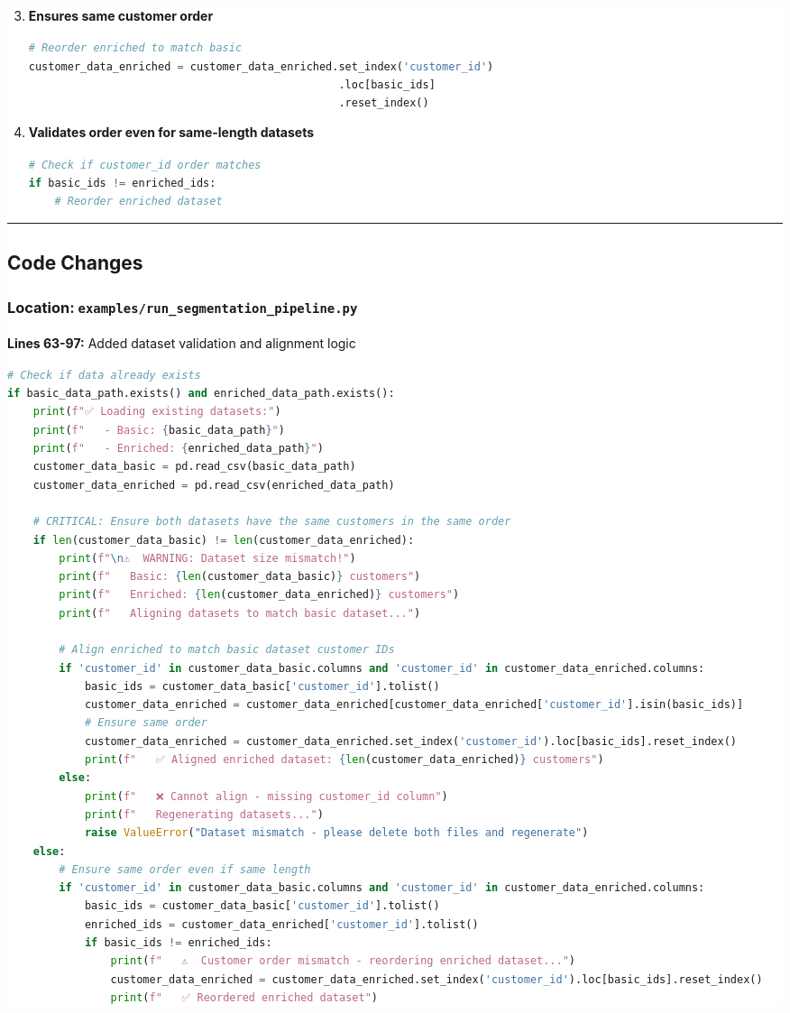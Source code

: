3. **Ensures same customer order**
   ```python
   # Reorder enriched to match basic
   customer_data_enriched = customer_data_enriched.set_index('customer_id')
                                                   .loc[basic_ids]
                                                   .reset_index()
   ```

4. **Validates order even for same-length datasets**
   ```python
   # Check if customer_id order matches
   if basic_ids != enriched_ids:
       # Reorder enriched dataset
   ```

---

## Code Changes

### Location: `examples/run_segmentation_pipeline.py`

**Lines 63-97:** Added dataset validation and alignment logic

```python
# Check if data already exists
if basic_data_path.exists() and enriched_data_path.exists():
    print(f"✅ Loading existing datasets:")
    print(f"   - Basic: {basic_data_path}")
    print(f"   - Enriched: {enriched_data_path}")
    customer_data_basic = pd.read_csv(basic_data_path)
    customer_data_enriched = pd.read_csv(enriched_data_path)
    
    # CRITICAL: Ensure both datasets have the same customers in the same order
    if len(customer_data_basic) != len(customer_data_enriched):
        print(f"\n⚠️  WARNING: Dataset size mismatch!")
        print(f"   Basic: {len(customer_data_basic)} customers")
        print(f"   Enriched: {len(customer_data_enriched)} customers")
        print(f"   Aligning datasets to match basic dataset...")
        
        # Align enriched to match basic dataset customer IDs
        if 'customer_id' in customer_data_basic.columns and 'customer_id' in customer_data_enriched.columns:
            basic_ids = customer_data_basic['customer_id'].tolist()
            customer_data_enriched = customer_data_enriched[customer_data_enriched['customer_id'].isin(basic_ids)]
            # Ensure same order
            customer_data_enriched = customer_data_enriched.set_index('customer_id').loc[basic_ids].reset_index()
            print(f"   ✅ Aligned enriched dataset: {len(customer_data_enriched)} customers")
        else:
            print(f"   ❌ Cannot align - missing customer_id column")
            print(f"   Regenerating datasets...")
            raise ValueError("Dataset mismatch - please delete both files and regenerate")
    else:
        # Ensure same order even if same length
        if 'customer_id' in customer_data_basic.columns and 'customer_id' in customer_data_enriched.columns:
            basic_ids = customer_data_basic['customer_id'].tolist()
            enriched_ids = customer_data_enriched['customer_id'].tolist()
            if basic_ids != enriched_ids:
                print(f"   ⚠️  Customer order mismatch - reordering enriched dataset...")
                customer_data_enriched = customer_data_enriched.set_index('customer_id').loc[basic_ids].reset_index()
                print(f"   ✅ Reordered enriched dataset")
```
